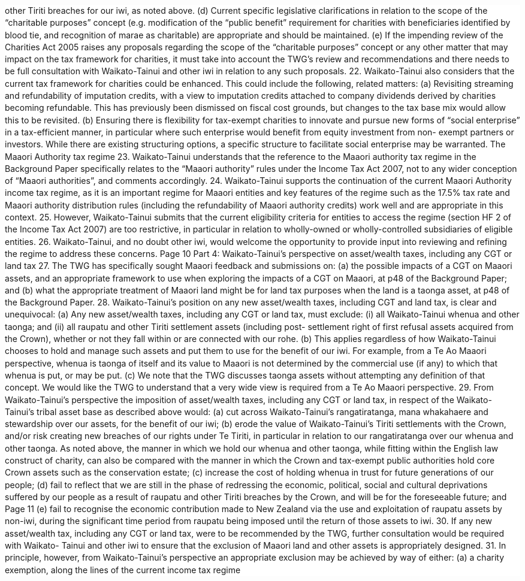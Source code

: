other Tiriti breaches for our iwi, as noted above. (d) Current specific legislative clarifications in relation to the scope of the “charitable purposes” concept (e.g. modification of the “public benefit” requirement for charities with beneficiaries identified by blood tie, and recognition of marae as charitable) are appropriate and should be maintained. (e) If the impending review of the Charities Act 2005 raises any proposals regarding the scope of the “charitable purposes” concept or any other matter that may impact on the tax framework for charities, it must take into account the TWG’s review and recommendations and there needs to be full consultation with Waikato-Tainui and other iwi in relation to any such proposals. 22. Waikato-Tainui also considers that the current tax framework for charities could be enhanced. This could include the following, related matters: (a) Revisiting streaming and refundability of imputation credits, with a view to imputation credits attached to company dividends derived by charities becoming refundable. This has previously been dismissed on fiscal cost grounds, but changes to the tax base mix would allow this to be revisited. (b) Ensuring there is flexibility for tax-exempt charities to innovate and pursue new forms of “social enterprise” in a tax-efficient manner, in particular where such enterprise would benefit from equity investment from non- exempt partners or investors. While there are existing structuring options, a specific structure to facilitate social enterprise may be warranted. The Maaori Authority tax regime 23. Waikato-Tainui understands that the reference to the Maaori authority tax regime in the Background Paper specifically relates to the “Maaori authority” rules under the Income Tax Act 2007, not to any wider conception of “Maaori authorities”, and comments accordingly. 24. Waikato-Tainui supports the continuation of the current Maaori Authority income tax regime, as it is an important regime for Maaori entities and key features of the regime such as the 17.5% tax rate and Maaori authority distribution rules (including the refundability of Maaori authority credits) work well and are appropriate in this context. 25. However, Waikato-Tainui submits that the current eligibility criteria for entities to access the regime (section HF 2 of the Income Tax Act 2007) are too restrictive, in particular in relation to wholly-owned or wholly-controlled subsidiaries of eligible entities. 26. Waikato-Tainui, and no doubt other iwi, would welcome the opportunity to provide input into reviewing and refining the regime to address these concerns. Page 10 Part 4: Waikato-Tainui’s perspective on asset/wealth taxes, including any CGT or land tax 27. The TWG has specifically sought Maaori feedback and submissions on: (a) the possible impacts of a CGT on Maaori assets, and an appropriate framework to use when exploring the impacts of a CGT on Maaori, at p48 of the Background Paper; and (b) what the appropriate treatment of Maaori land might be for land tax purposes when the land is a taonga asset, at p48 of the Background Paper. 28. Waikato-Tainui’s position on any new asset/wealth taxes, including CGT and land tax, is clear and unequivocal: (a) Any new asset/wealth taxes, including any CGT or land tax, must exclude: (i) all Waikato-Tainui whenua and other taonga; and (ii) all raupatu and other Tiriti settlement assets (including post- settlement right of first refusal assets acquired from the Crown), whether or not they fall within or are connected with our rohe. (b) This applies regardless of how Waikato-Tainui chooses to hold and manage such assets and put them to use for the benefit of our iwi. For example, from a Te Ao Maaori perspective, whenua is taonga of itself and its value to Maaori is not determined by the commercial use (if any) to which that whenua is put, or may be put. (c) We note that the TWG discusses taonga assets without attempting any definition of that concept. We would like the TWG to understand that a very wide view is required from a Te Ao Maaori perspective. 29. From Waikato-Tainui’s perspective the imposition of asset/wealth taxes, including any CGT or land tax, in respect of the Waikato-Tainui’s tribal asset base as described above would: (a) cut across Waikato-Tainui’s rangatiratanga, mana whakahaere and stewardship over our assets, for the benefit of our iwi; (b) erode the value of Waikato-Tainui’s Tiriti settlements with the Crown, and/or risk creating new breaches of our rights under Te Tiriti, in particular in relation to our rangatiratanga over our whenua and other taonga. As noted above, the manner in which we hold our whenua and other taonga, while fitting within the English law construct of charity, can also be compared with the manner in which the Crown and tax-exempt public authorities hold core Crown assets such as the conservation estate; (c) increase the cost of holding whenua in trust for future generations of our people; (d) fail to reflect that we are still in the phase of redressing the economic, political, social and cultural deprivations suffered by our people as a result of raupatu and other Tiriti breaches by the Crown, and will be for the foreseeable future; and Page 11 (e) fail to recognise the economic contribution made to New Zealand via the use and exploitation of raupatu assets by non-iwi, during the significant time period from raupatu being imposed until the return of those assets to iwi. 30. If any new asset/wealth tax, including any CGT or land tax, were to be recommended by the TWG, further consultation would be required with Waikato- Tainui and other iwi to ensure that the exclusion of Maaori land and other assets is appropriately designed. 31. In principle, however, from Waikato-Tainui’s perspective an appropriate exclusion may be achieved by way of either: (a) a charity exemption, along the lines of the current income tax regime